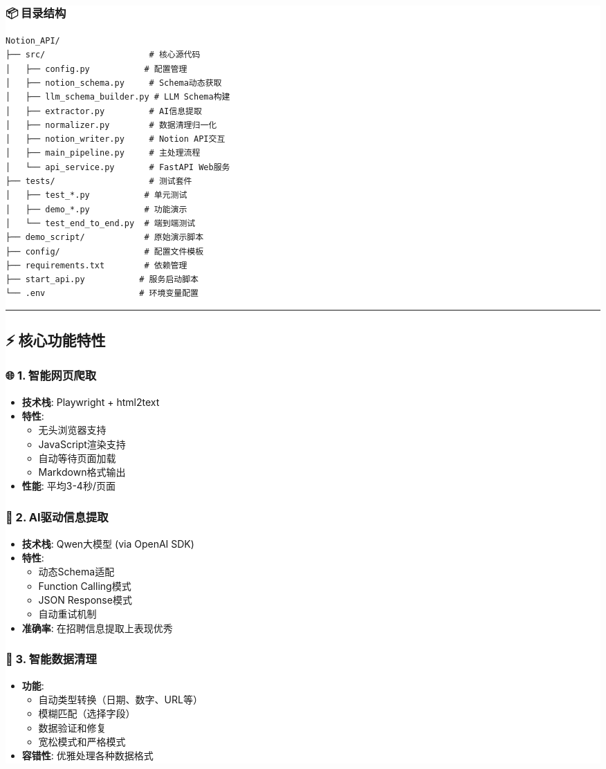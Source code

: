 ### 📦 目录结构

```
Notion_API/
├── src/                     # 核心源代码
│   ├── config.py           # 配置管理
│   ├── notion_schema.py     # Schema动态获取
│   ├── llm_schema_builder.py # LLM Schema构建
│   ├── extractor.py         # AI信息提取
│   ├── normalizer.py        # 数据清理归一化
│   ├── notion_writer.py     # Notion API交互
│   ├── main_pipeline.py     # 主处理流程
│   └── api_service.py       # FastAPI Web服务
├── tests/                   # 测试套件
│   ├── test_*.py           # 单元测试
│   ├── demo_*.py           # 功能演示
│   └── test_end_to_end.py  # 端到端测试
├── demo_script/            # 原始演示脚本
├── config/                 # 配置文件模板
├── requirements.txt        # 依赖管理
├── start_api.py           # 服务启动脚本
└── .env                   # 环境变量配置
```

---

## ⚡ 核心功能特性

### 🌐 1. 智能网页爬取
- **技术栈**: Playwright + html2text
- **特性**: 
  - 无头浏览器支持
  - JavaScript渲染支持
  - 自动等待页面加载
  - Markdown格式输出
- **性能**: 平均3-4秒/页面

### 🧠 2. AI驱动信息提取
- **技术栈**: Qwen大模型 (via OpenAI SDK)
- **特性**:
  - 动态Schema适配
  - Function Calling模式
  - JSON Response模式
  - 自动重试机制
- **准确率**: 在招聘信息提取上表现优秀

### 🔧 3. 智能数据清理
- **功能**:
  - 自动类型转换（日期、数字、URL等）
  - 模糊匹配（选择字段）
  - 数据验证和修复
  - 宽松模式和严格模式
- **容错性**: 优雅处理各种数据格式
